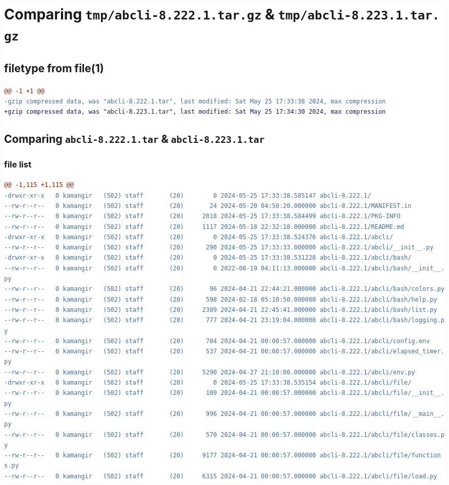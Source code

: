# Comparing `tmp/abcli-8.222.1.tar.gz` & `tmp/abcli-8.223.1.tar.gz`

## filetype from file(1)

```diff
@@ -1 +1 @@
-gzip compressed data, was "abcli-8.222.1.tar", last modified: Sat May 25 17:33:38 2024, max compression
+gzip compressed data, was "abcli-8.223.1.tar", last modified: Sat May 25 17:34:30 2024, max compression
```

## Comparing `abcli-8.222.1.tar` & `abcli-8.223.1.tar`

### file list

```diff
@@ -1,115 +1,115 @@
-drwxr-xr-x   0 kamangir   (502) staff       (20)        0 2024-05-25 17:33:38.585147 abcli-8.222.1/
--rw-r--r--   0 kamangir   (502) staff       (20)       24 2024-05-20 04:50:20.000000 abcli-8.222.1/MANIFEST.in
--rw-r--r--   0 kamangir   (502) staff       (20)     2018 2024-05-25 17:33:38.584499 abcli-8.222.1/PKG-INFO
--rw-r--r--   0 kamangir   (502) staff       (20)     1117 2024-05-18 22:32:18.000000 abcli-8.222.1/README.md
-drwxr-xr-x   0 kamangir   (502) staff       (20)        0 2024-05-25 17:33:38.524376 abcli-8.222.1/abcli/
--rw-r--r--   0 kamangir   (502) staff       (20)      290 2024-05-25 17:33:33.000000 abcli-8.222.1/abcli/__init__.py
-drwxr-xr-x   0 kamangir   (502) staff       (20)        0 2024-05-25 17:33:38.531228 abcli-8.222.1/abcli/bash/
--rw-r--r--   0 kamangir   (502) staff       (20)        0 2022-08-19 04:11:13.000000 abcli-8.222.1/abcli/bash/__init__.py
--rw-r--r--   0 kamangir   (502) staff       (20)       96 2024-04-21 22:44:21.000000 abcli-8.222.1/abcli/bash/colors.py
--rw-r--r--   0 kamangir   (502) staff       (20)      598 2024-02-18 05:10:50.000000 abcli-8.222.1/abcli/bash/help.py
--rw-r--r--   0 kamangir   (502) staff       (20)     2309 2024-04-21 22:45:41.000000 abcli-8.222.1/abcli/bash/list.py
--rw-r--r--   0 kamangir   (502) staff       (20)      777 2024-04-21 23:19:04.000000 abcli-8.222.1/abcli/bash/logging.py
--rw-r--r--   0 kamangir   (502) staff       (20)      784 2024-04-21 00:00:57.000000 abcli-8.222.1/abcli/config.env
--rw-r--r--   0 kamangir   (502) staff       (20)      537 2024-04-21 00:00:57.000000 abcli-8.222.1/abcli/elapsed_timer.py
--rw-r--r--   0 kamangir   (502) staff       (20)     5290 2024-04-27 21:10:00.000000 abcli-8.222.1/abcli/env.py
-drwxr-xr-x   0 kamangir   (502) staff       (20)        0 2024-05-25 17:33:38.535154 abcli-8.222.1/abcli/file/
--rw-r--r--   0 kamangir   (502) staff       (20)      109 2024-04-21 00:00:57.000000 abcli-8.222.1/abcli/file/__init__.py
--rw-r--r--   0 kamangir   (502) staff       (20)      996 2024-04-21 00:00:57.000000 abcli-8.222.1/abcli/file/__main__.py
--rw-r--r--   0 kamangir   (502) staff       (20)      570 2024-04-21 00:00:57.000000 abcli-8.222.1/abcli/file/classes.py
--rw-r--r--   0 kamangir   (502) staff       (20)     9177 2024-04-21 00:00:57.000000 abcli-8.222.1/abcli/file/functions.py
--rw-r--r--   0 kamangir   (502) staff       (20)     6315 2024-04-21 00:00:57.000000 abcli-8.222.1/abcli/file/load.py
```